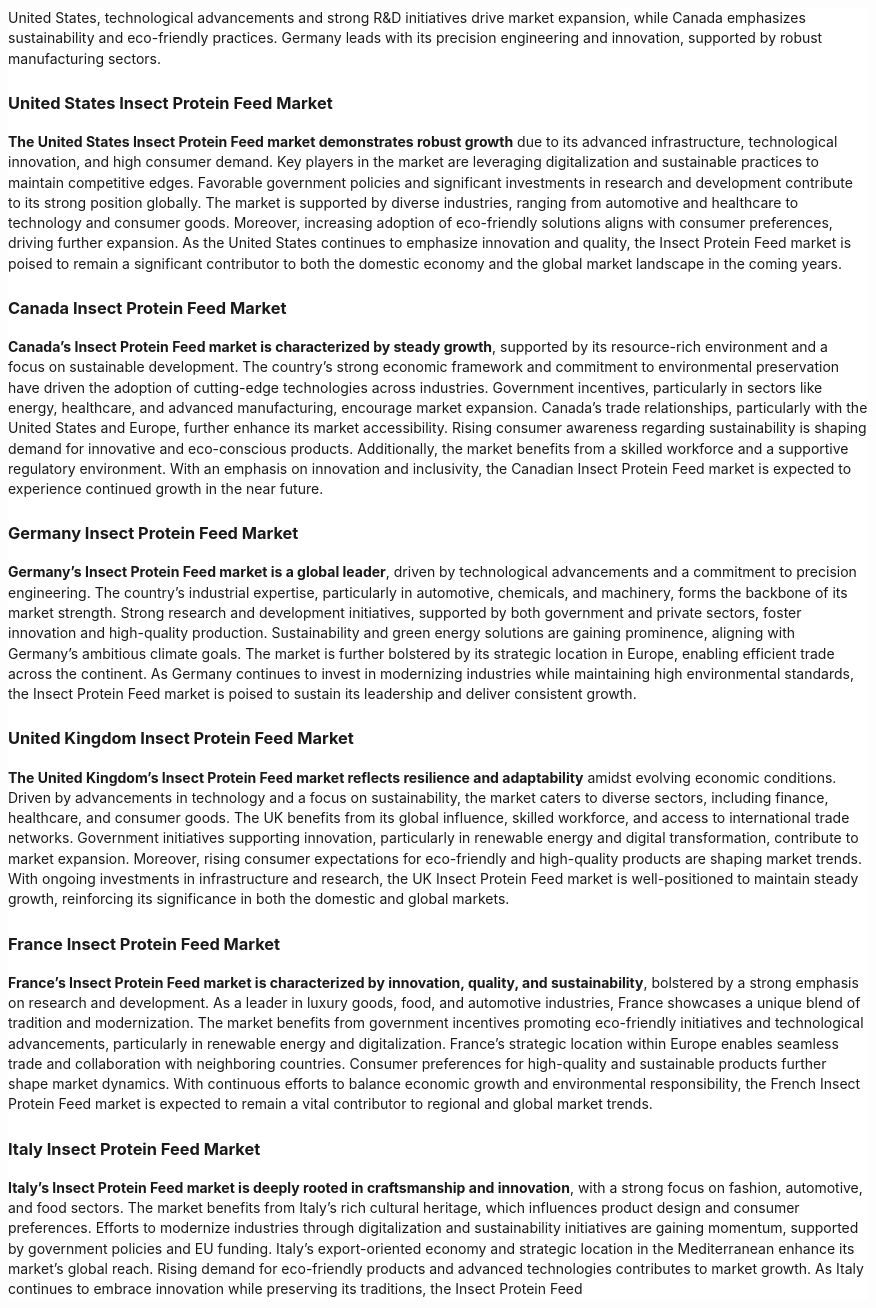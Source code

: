 United States, technological advancements and strong R&amp;D initiatives drive market expansion, while Canada emphasizes sustainability and eco-friendly practices. Germany leads with its precision engineering and innovation, supported by robust manufacturing sectors.</span></em></p></blockquote><h3><strong>United States Insect Protein Feed Market</strong></h3><p><strong>The United States Insect Protein Feed market demonstrates robust growth</strong> due to its advanced infrastructure, technological innovation, and high consumer demand. Key players in the market are leveraging digitalization and sustainable practices to maintain competitive edges. Favorable government policies and significant investments in research and development contribute to its strong position globally. The market is supported by diverse industries, ranging from automotive and healthcare to technology and consumer goods. Moreover, increasing adoption of eco-friendly solutions aligns with consumer preferences, driving further expansion. As the United States continues to emphasize innovation and quality, the Insect Protein Feed market is poised to remain a significant contributor to both the domestic economy and the global market landscape in the coming years.</p><h3><strong>Canada Insect Protein Feed Market</strong></h3><p><strong>Canada&rsquo;s Insect Protein Feed market is characterized by steady growth</strong>, supported by its resource-rich environment and a focus on sustainable development. The country&rsquo;s strong economic framework and commitment to environmental preservation have driven the adoption of cutting-edge technologies across industries. Government incentives, particularly in sectors like energy, healthcare, and advanced manufacturing, encourage market expansion. Canada&rsquo;s trade relationships, particularly with the United States and Europe, further enhance its market accessibility. Rising consumer awareness regarding sustainability is shaping demand for innovative and eco-conscious products. Additionally, the market benefits from a skilled workforce and a supportive regulatory environment. With an emphasis on innovation and inclusivity, the Canadian Insect Protein Feed market is expected to experience continued growth in the near future.</p><h3><strong>Germany Insect Protein Feed Market</strong></h3><p><strong>Germany&rsquo;s Insect Protein Feed market is a global leader</strong>, driven by technological advancements and a commitment to precision engineering. The country&rsquo;s industrial expertise, particularly in automotive, chemicals, and machinery, forms the backbone of its market strength. Strong research and development initiatives, supported by both government and private sectors, foster innovation and high-quality production. Sustainability and green energy solutions are gaining prominence, aligning with Germany&rsquo;s ambitious climate goals. The market is further bolstered by its strategic location in Europe, enabling efficient trade across the continent. As Germany continues to invest in modernizing industries while maintaining high environmental standards, the Insect Protein Feed market is poised to sustain its leadership and deliver consistent growth.</p><h3><strong>United Kingdom Insect Protein Feed Market</strong></h3><p><strong>The United Kingdom&rsquo;s Insect Protein Feed market reflects resilience and adaptability</strong> amidst evolving economic conditions. Driven by advancements in technology and a focus on sustainability, the market caters to diverse sectors, including finance, healthcare, and consumer goods. The UK benefits from its global influence, skilled workforce, and access to international trade networks. Government initiatives supporting innovation, particularly in renewable energy and digital transformation, contribute to market expansion. Moreover, rising consumer expectations for eco-friendly and high-quality products are shaping market trends. With ongoing investments in infrastructure and research, the UK Insect Protein Feed market is well-positioned to maintain steady growth, reinforcing its significance in both the domestic and global markets.</p><h3><strong>France Insect Protein Feed Market</strong></h3><p><strong>France&rsquo;s Insect Protein Feed market is characterized by innovation, quality, and sustainability</strong>, bolstered by a strong emphasis on research and development. As a leader in luxury goods, food, and automotive industries, France showcases a unique blend of tradition and modernization. The market benefits from government incentives promoting eco-friendly initiatives and technological advancements, particularly in renewable energy and digitalization. France&rsquo;s strategic location within Europe enables seamless trade and collaboration with neighboring countries. Consumer preferences for high-quality and sustainable products further shape market dynamics. With continuous efforts to balance economic growth and environmental responsibility, the French Insect Protein Feed market is expected to remain a vital contributor to regional and global market trends.</p><h3><strong>Italy Insect Protein Feed Market</strong></h3><p><strong>Italy&rsquo;s Insect Protein Feed market is deeply rooted in craftsmanship and innovation</strong>, with a strong focus on fashion, automotive, and food sectors. The market benefits from Italy&rsquo;s rich cultural heritage, which influences product design and consumer preferences. Efforts to modernize industries through digitalization and sustainability initiatives are gaining momentum, supported by government policies and EU funding. Italy&rsquo;s export-oriented economy and strategic location in the Mediterranean enhance its market&rsquo;s global reach. Rising demand for eco-friendly products and advanced technologies contributes to market growth. As Italy continues to embrace innovation while preserving its traditions, the Insect Protein Feed